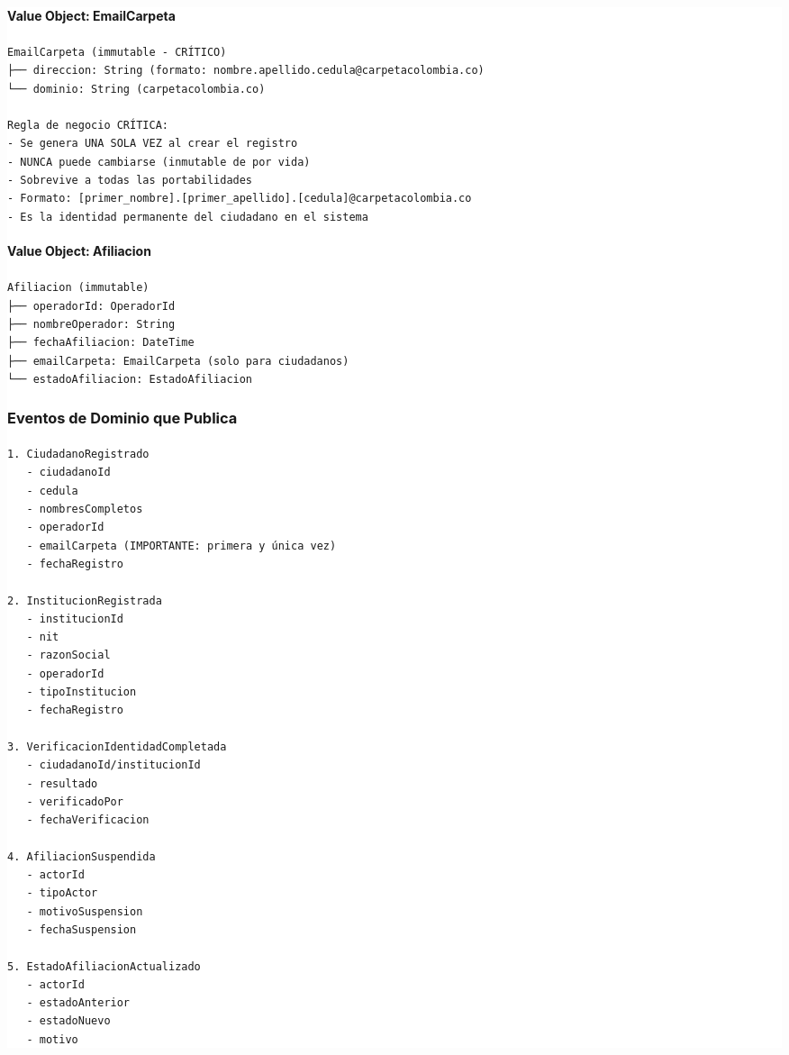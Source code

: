 #### Value Object: **EmailCarpeta**
```
EmailCarpeta (immutable - CRÍTICO)
├── direccion: String (formato: nombre.apellido.cedula@carpetacolombia.co)
└── dominio: String (carpetacolombia.co)

Regla de negocio CRÍTICA:
- Se genera UNA SOLA VEZ al crear el registro
- NUNCA puede cambiarse (inmutable de por vida)
- Sobrevive a todas las portabilidades
- Formato: [primer_nombre].[primer_apellido].[cedula]@carpetacolombia.co
- Es la identidad permanente del ciudadano en el sistema
```

#### Value Object: **Afiliacion**
```
Afiliacion (immutable)
├── operadorId: OperadorId
├── nombreOperador: String
├── fechaAfiliacion: DateTime
├── emailCarpeta: EmailCarpeta (solo para ciudadanos)
└── estadoAfiliacion: EstadoAfiliacion
```

### Eventos de Dominio que Publica

```
1. CiudadanoRegistrado
   - ciudadanoId
   - cedula
   - nombresCompletos
   - operadorId
   - emailCarpeta (IMPORTANTE: primera y única vez)
   - fechaRegistro

2. InstitucionRegistrada
   - institucionId
   - nit
   - razonSocial
   - operadorId
   - tipoInstitucion
   - fechaRegistro

3. VerificacionIdentidadCompletada
   - ciudadanoId/institucionId
   - resultado
   - verificadoPor
   - fechaVerificacion

4. AfiliacionSuspendida
   - actorId
   - tipoActor
   - motivoSuspension
   - fechaSuspension

5. EstadoAfiliacionActualizado
   - actorId
   - estadoAnterior
   - estadoNuevo
   - motivo
```
